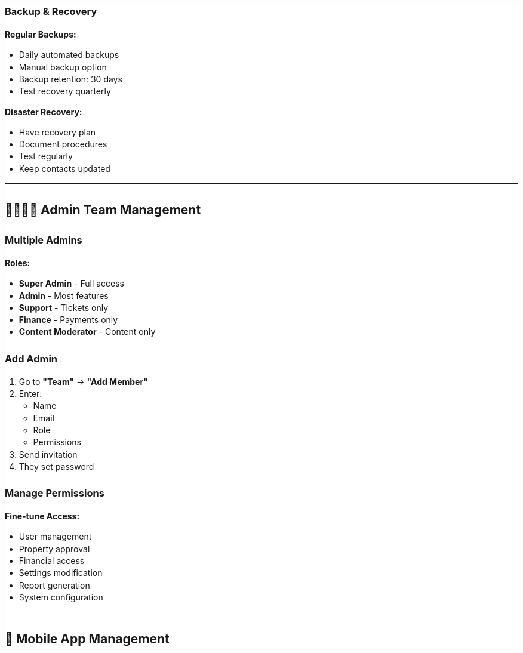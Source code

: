 ### Backup & Recovery

**Regular Backups:**
- Daily automated backups
- Manual backup option
- Backup retention: 30 days
- Test recovery quarterly

**Disaster Recovery:**
- Have recovery plan
- Document procedures
- Test regularly
- Keep contacts updated

---

## 👨‍👩‍👧‍👦 Admin Team Management

### Multiple Admins

**Roles:**
- **Super Admin** - Full access
- **Admin** - Most features
- **Support** - Tickets only
- **Finance** - Payments only
- **Content Moderator** - Content only

### Add Admin

1. Go to **"Team"** → **"Add Member"**
2. Enter:
   - Name
   - Email
   - Role
   - Permissions
3. Send invitation
4. They set password

### Manage Permissions

**Fine-tune Access:**
- User management
- Property approval
- Financial access
- Settings modification
- Report generation
- System configuration

---

## 📱 Mobile App Management

